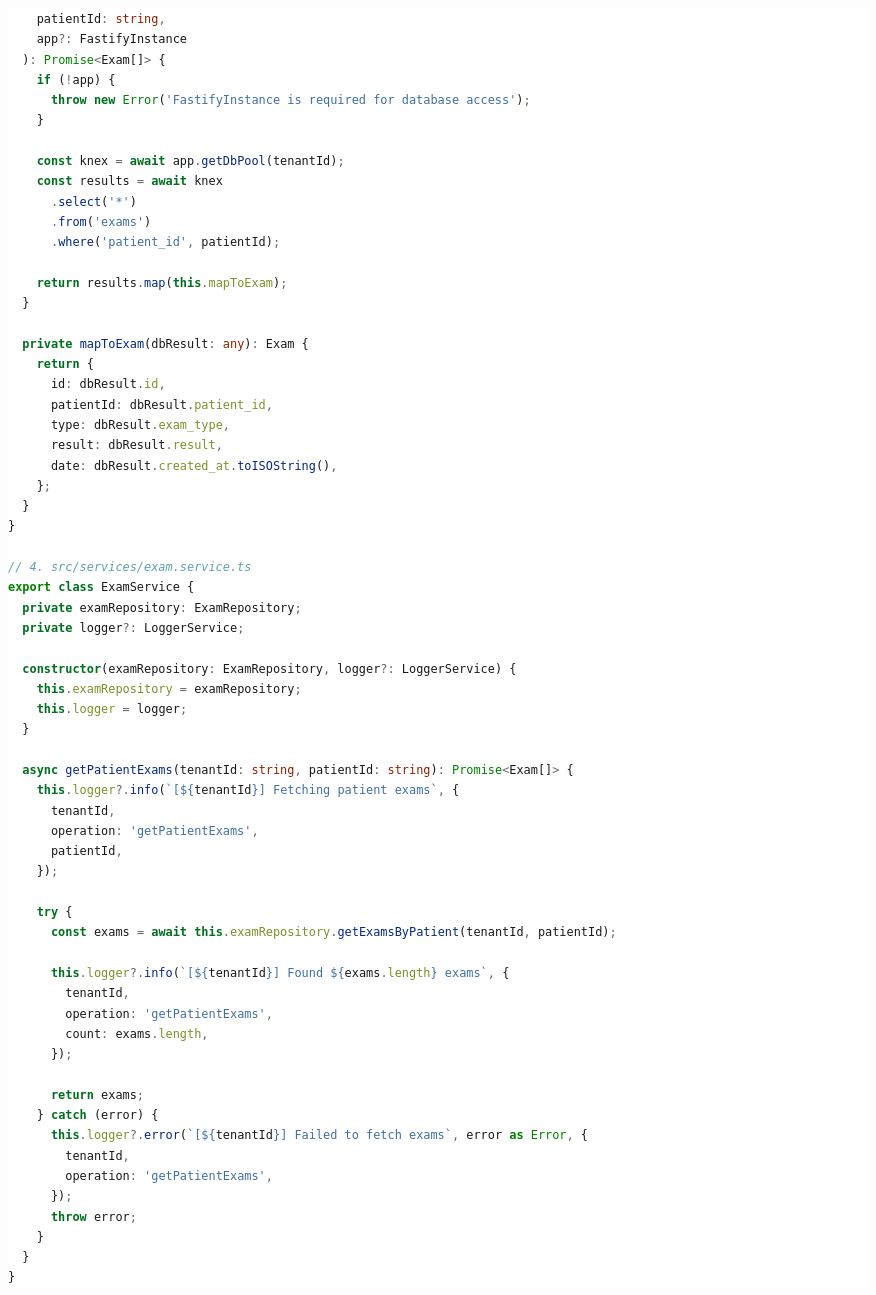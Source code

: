 ```typescript
    patientId: string,
    app?: FastifyInstance
  ): Promise<Exam[]> {
    if (!app) {
      throw new Error('FastifyInstance is required for database access');
    }

    const knex = await app.getDbPool(tenantId);
    const results = await knex
      .select('*')
      .from('exams')
      .where('patient_id', patientId);

    return results.map(this.mapToExam);
  }

  private mapToExam(dbResult: any): Exam {
    return {
      id: dbResult.id,
      patientId: dbResult.patient_id,
      type: dbResult.exam_type,
      result: dbResult.result,
      date: dbResult.created_at.toISOString(),
    };
  }
}

// 4. src/services/exam.service.ts
export class ExamService {
  private examRepository: ExamRepository;
  private logger?: LoggerService;

  constructor(examRepository: ExamRepository, logger?: LoggerService) {
    this.examRepository = examRepository;
    this.logger = logger;
  }

  async getPatientExams(tenantId: string, patientId: string): Promise<Exam[]> {
    this.logger?.info(`[${tenantId}] Fetching patient exams`, {
      tenantId,
      operation: 'getPatientExams',
      patientId,
    });

    try {
      const exams = await this.examRepository.getExamsByPatient(tenantId, patientId);
      
      this.logger?.info(`[${tenantId}] Found ${exams.length} exams`, {
        tenantId,
        operation: 'getPatientExams',
        count: exams.length,
      });

      return exams;
    } catch (error) {
      this.logger?.error(`[${tenantId}] Failed to fetch exams`, error as Error, {
        tenantId,
        operation: 'getPatientExams',
      });
      throw error;
    }
  }
}
```